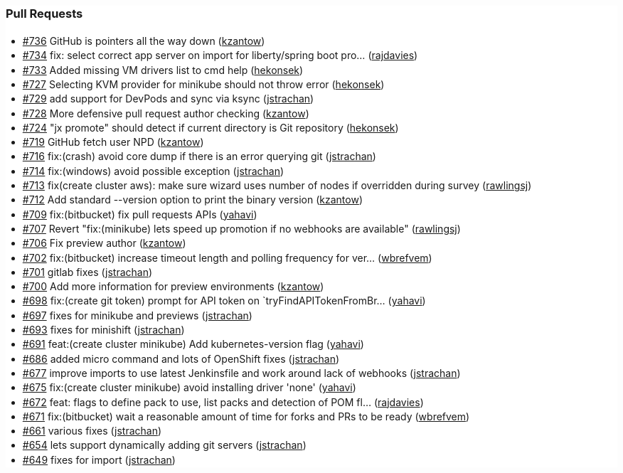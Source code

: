### Pull Requests

* [#736](https://github.com/jenkins-x/jx/pull/736) GitHub is pointers all the way down ([kzantow](https://github.com/kzantow))
* [#734](https://github.com/jenkins-x/jx/pull/734) fix:  select correct app server on import for liberty/spring boot pro… ([rajdavies](https://github.com/rajdavies))
* [#733](https://github.com/jenkins-x/jx/pull/733) Added missing VM drivers list to cmd help ([hekonsek](https://github.com/hekonsek))
* [#727](https://github.com/jenkins-x/jx/pull/727) Selecting KVM provider for minikube should not throw error ([hekonsek](https://github.com/hekonsek))
* [#729](https://github.com/jenkins-x/jx/pull/729) add support for DevPods and sync via ksync ([jstrachan](https://github.com/jstrachan))
* [#728](https://github.com/jenkins-x/jx/pull/728) More defensive pull request author checking ([kzantow](https://github.com/kzantow))
* [#724](https://github.com/jenkins-x/jx/pull/724) "jx promote" should detect if current directory is Git repository ([hekonsek](https://github.com/hekonsek))
* [#719](https://github.com/jenkins-x/jx/pull/719) GitHub fetch user NPD ([kzantow](https://github.com/kzantow))
* [#716](https://github.com/jenkins-x/jx/pull/716) fix:(crash) avoid core dump if there is an error querying git ([jstrachan](https://github.com/jstrachan))
* [#714](https://github.com/jenkins-x/jx/pull/714) fix:(windows) avoid possible exception ([jstrachan](https://github.com/jstrachan))
* [#713](https://github.com/jenkins-x/jx/pull/713) fix(create cluster aws): make sure wizard uses number of nodes if overridden during survey ([rawlingsj](https://github.com/rawlingsj))
* [#712](https://github.com/jenkins-x/jx/pull/712) Add standard --version option to print the binary version ([kzantow](https://github.com/kzantow))
* [#709](https://github.com/jenkins-x/jx/pull/709) fix:(bitbucket) fix pull requests APIs ([yahavi](https://github.com/yahavi))
* [#707](https://github.com/jenkins-x/jx/pull/707) Revert "fix:(minikube) lets speed up promotion if no webhooks are available" ([rawlingsj](https://github.com/rawlingsj))
* [#706](https://github.com/jenkins-x/jx/pull/706) Fix preview author ([kzantow](https://github.com/kzantow))
* [#702](https://github.com/jenkins-x/jx/pull/702) fix:(bitbucket) increase timeout length and polling frequency for ver… ([wbrefvem](https://github.com/wbrefvem))
* [#701](https://github.com/jenkins-x/jx/pull/701) gitlab fixes ([jstrachan](https://github.com/jstrachan))
* [#700](https://github.com/jenkins-x/jx/pull/700) Add more information for preview environments ([kzantow](https://github.com/kzantow))
* [#698](https://github.com/jenkins-x/jx/pull/698) fix:(create git token) prompt for API token on `tryFindAPITokenFromBr… ([yahavi](https://github.com/yahavi))
* [#697](https://github.com/jenkins-x/jx/pull/697) fixes for minikube and previews ([jstrachan](https://github.com/jstrachan))
* [#693](https://github.com/jenkins-x/jx/pull/693) fixes for minishift ([jstrachan](https://github.com/jstrachan))
* [#691](https://github.com/jenkins-x/jx/pull/691) feat:(create cluster minikube) Add kubernetes-version flag ([yahavi](https://github.com/yahavi))
* [#686](https://github.com/jenkins-x/jx/pull/686) added micro command and lots of OpenShift fixes ([jstrachan](https://github.com/jstrachan))
* [#677](https://github.com/jenkins-x/jx/pull/677) improve imports to use latest Jenkinsfile and work around lack of webhooks ([jstrachan](https://github.com/jstrachan))
* [#675](https://github.com/jenkins-x/jx/pull/675) fix:(create cluster minikube) avoid installing driver 'none' ([yahavi](https://github.com/yahavi))
* [#672](https://github.com/jenkins-x/jx/pull/672) feat: flags to define pack to use, list packs and detection of POM fl… ([rajdavies](https://github.com/rajdavies))
* [#671](https://github.com/jenkins-x/jx/pull/671) fix:(bitbucket) wait a reasonable amount of time for forks and PRs to be ready ([wbrefvem](https://github.com/wbrefvem))
* [#661](https://github.com/jenkins-x/jx/pull/661) various fixes ([jstrachan](https://github.com/jstrachan))
* [#654](https://github.com/jenkins-x/jx/pull/654) lets support dynamically adding git servers ([jstrachan](https://github.com/jstrachan))
* [#649](https://github.com/jenkins-x/jx/pull/649) fixes for import ([jstrachan](https://github.com/jstrachan))